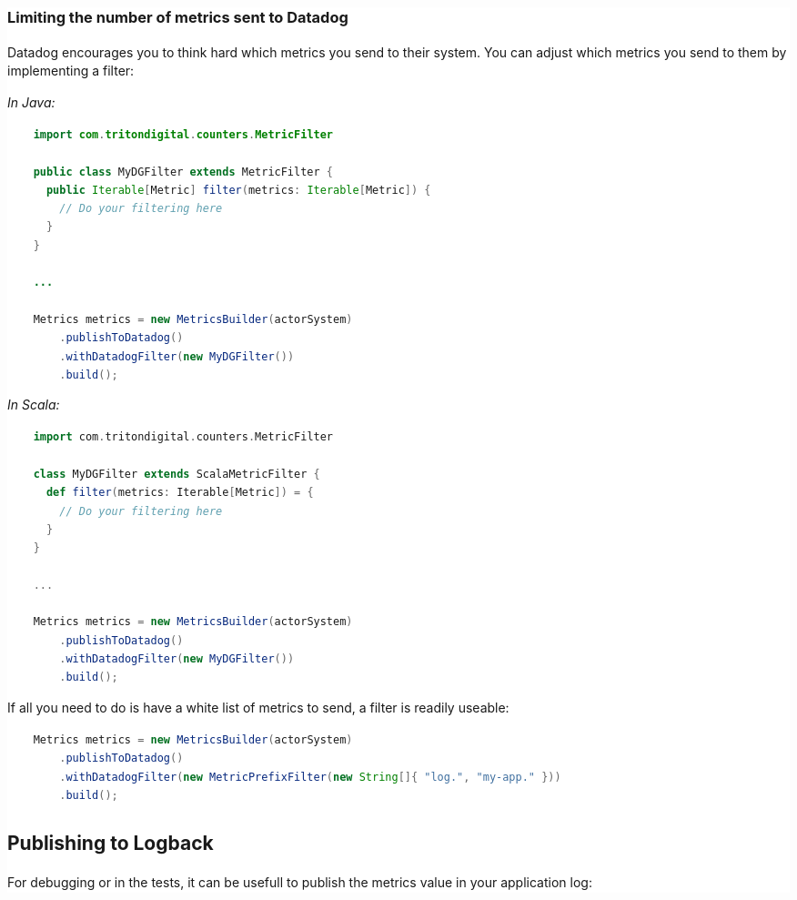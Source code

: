 ### Limiting the number of metrics sent to Datadog

Datadog encourages you to think hard which metrics you send to their system. You can adjust which metrics you send to them by implementing a filter:

_In Java:_

```java
    import com.tritondigital.counters.MetricFilter

    public class MyDGFilter extends MetricFilter {
      public Iterable[Metric] filter(metrics: Iterable[Metric]) {
        // Do your filtering here
      }
    }

    ...

    Metrics metrics = new MetricsBuilder(actorSystem)
        .publishToDatadog()
        .withDatadogFilter(new MyDGFilter())
        .build();
```

_In Scala:_

```scala
    import com.tritondigital.counters.MetricFilter

    class MyDGFilter extends ScalaMetricFilter {
      def filter(metrics: Iterable[Metric]) = {
        // Do your filtering here
      }
    }

    ...

    Metrics metrics = new MetricsBuilder(actorSystem)
        .publishToDatadog()
        .withDatadogFilter(new MyDGFilter())
        .build();
```

If all you need to do is have a white list of metrics to send, a filter is readily useable:

```java
    Metrics metrics = new MetricsBuilder(actorSystem)
        .publishToDatadog()
        .withDatadogFilter(new MetricPrefixFilter(new String[]{ "log.", "my-app." }))
        .build();
```

## Publishing to Logback

For debugging or in the tests, it can be usefull to publish the metrics value in your application log:
